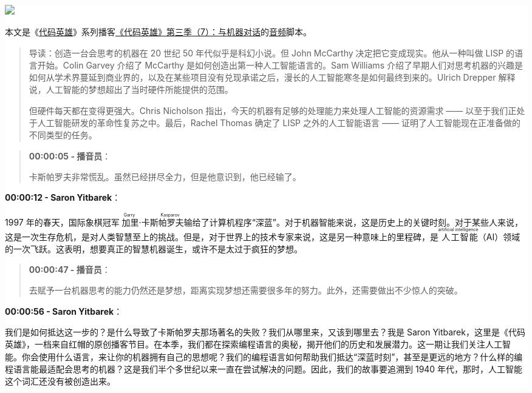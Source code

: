 
![](https://img.linux.net.cn/data/attachment/album/202101/18/122208sbgevv2xekbg97zc.png)


本文是《[代码英雄](https://www.redhat.com/en/command-line-heroes)》系列播客[《代码英雄》第三季（7）：与机器对话](https://www.redhat.com/en/command-line-heroes/season-3/heroes-in-a-bash-shell)的[音频](https://cdn.simplecast.com/audio/a88fbe/a88fbe81-5614-4834-8a78-24c287debbe6/8e47deb9-b0ab-4d3b-a4be-7b0f1037ced0/CLH_S3_E7_Talking_to_Machines_LISP_and_the_Origins_of_A_I_vFINAL_tc.mp3)脚本。




> 
> 导读：创造一台会思考的机器在 20 世纪 50 年代似乎是科幻小说。但 John McCarthy 决定把它变成现实。他从一种叫做 LISP 的语言开始。Colin Garvey 介绍了 McCarthy 是如何创造出第一种人工智能语言的。Sam Williams 介绍了早期人们对思考机器的兴趣是如何从学术界蔓延到商业界的，以及在某些项目没有兑现承诺之后，漫长的人工智能寒冬是如何最终到来的。Ulrich Drepper 解释说，人工智能的梦想超出了当时硬件所能提供的范围。
> 
> 
> 但硬件每天都在变得更强大。Chris Nicholson 指出，今天的机器有足够的处理能力来处理人工智能的资源需求 —— 以至于我们正处于人工智能研发的革命性复苏之中。最后，Rachel Thomas 确定了 LISP 之外的人工智能语言 —— 证明了人工智能现在正准备做的不同类型的任务。
> 
> 
> 



> 
> **00:00:05 - 播音员**：
> 
> 
> 卡斯帕罗夫非常慌乱。虽然已经拼尽全力，但是他意识到，他已经输了。
> 
> 
> 


**00:00:12 - Saron Yitbarek**：


1997 年的春天，国际象棋冠军<ruby> 加里·卡斯帕罗夫 <rt>  Garry Kasparov </rt></ruby>输给了计算机程序“深蓝”。对于机器智能来说，这是历史上的关键时刻。对于某些人来说，这是一次生存危机，是对人类智慧至上的挑战。但是，对于世界上的技术专家来说，这是另一种意味上的里程碑，是<ruby> 人工智能 <rt>  artificial intelligence </rt></ruby>（AI）领域的一次飞跃。这表明，想要真正的智慧机器诞生，或许不是太过于疯狂的梦想。



> 
> **00:00:47 - 播音员**：
> 
> 
> 去赋予一台机器思考的能力仍然还是梦想，距离实现梦想还需要很多年的努力。此外，还需要做出不少惊人的突破。
> 
> 
> 


**00:00:56 - Saron Yitbarek**：


我们是如何抵达这一步的？是什么导致了卡斯帕罗夫那场著名的失败？我们从哪里来，又该到哪里去？我是 Saron Yitbarek，这里是《代码英雄》，一档来自红帽的原创播客节目。在本季，我们都在探索编程语言的奥秘，揭开他们的历史和发展潜力。这一期让我们关注人工智能。你会使用什么语言，来让你的机器拥有自己的思想呢？我们的编程语言如何帮助我们抵达“深蓝时刻”，甚至是更远的地方？什么样的编程语言能最适配会思考的机器？这是我们半个多世纪以来一直在尝试解决的问题。因此，我们的故事要追溯到 1940 年代，那时，人工智能这个词汇还没有被创造出来。
